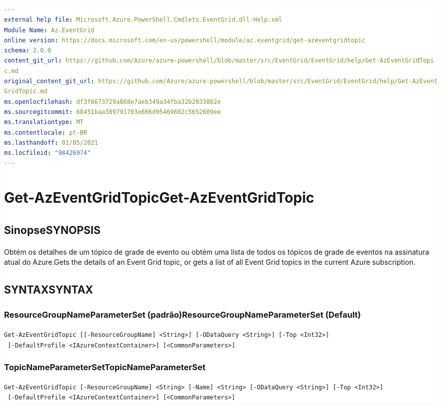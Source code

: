 ```yaml
---
external help file: Microsoft.Azure.PowerShell.Cmdlets.EventGrid.dll-Help.xml
Module Name: Az.EventGrid
online version: https://docs.microsoft.com/en-us/powershell/module/az.eventgrid/get-azeventgridtopic
schema: 2.0.0
content_git_url: https://github.com/Azure/azure-powershell/blob/master/src/EventGrid/EventGrid/help/Get-AzEventGridTopic.md
original_content_git_url: https://github.com/Azure/azure-powershell/blob/master/src/EventGrid/EventGrid/help/Get-AzEventGridTopic.md
ms.openlocfilehash: df3f6673729a868e7aeb349a34fba32b2033862e
ms.sourcegitcommit: 68451baa389791703e666d95469602c5652609ee
ms.translationtype: MT
ms.contentlocale: pt-BR
ms.lasthandoff: 01/05/2021
ms.locfileid: "98426974"
---
```

# <span data-ttu-id="a3f4d-101">Get-AzEventGridTopic</span><span class="sxs-lookup"><span data-stu-id="a3f4d-101">Get-AzEventGridTopic</span></span>

## <span data-ttu-id="a3f4d-102">Sinopse</span><span class="sxs-lookup"><span data-stu-id="a3f4d-102">SYNOPSIS</span></span>
<span data-ttu-id="a3f4d-103">Obtém os detalhes de um tópico de grade de evento ou obtém uma lista de todos os tópicos de grade de eventos na assinatura atual do Azure.</span><span class="sxs-lookup"><span data-stu-id="a3f4d-103">Gets the details of an Event Grid topic, or gets a list of all Event Grid topics in the current Azure subscription.</span></span>

## <span data-ttu-id="a3f4d-104">SYNTAX</span><span class="sxs-lookup"><span data-stu-id="a3f4d-104">SYNTAX</span></span>

### <span data-ttu-id="a3f4d-105">ResourceGroupNameParameterSet (padrão)</span><span class="sxs-lookup"><span data-stu-id="a3f4d-105">ResourceGroupNameParameterSet (Default)</span></span>
```
Get-AzEventGridTopic [[-ResourceGroupName] <String>] [-ODataQuery <String>] [-Top <Int32>]
 [-DefaultProfile <IAzureContextContainer>] [<CommonParameters>]
```

### <span data-ttu-id="a3f4d-106">TopicNameParameterSet</span><span class="sxs-lookup"><span data-stu-id="a3f4d-106">TopicNameParameterSet</span></span>
```
Get-AzEventGridTopic [-ResourceGroupName] <String> [-Name] <String> [-ODataQuery <String>] [-Top <Int32>]
 [-DefaultProfile <IAzureContextContainer>] [<CommonParameters>]
```
